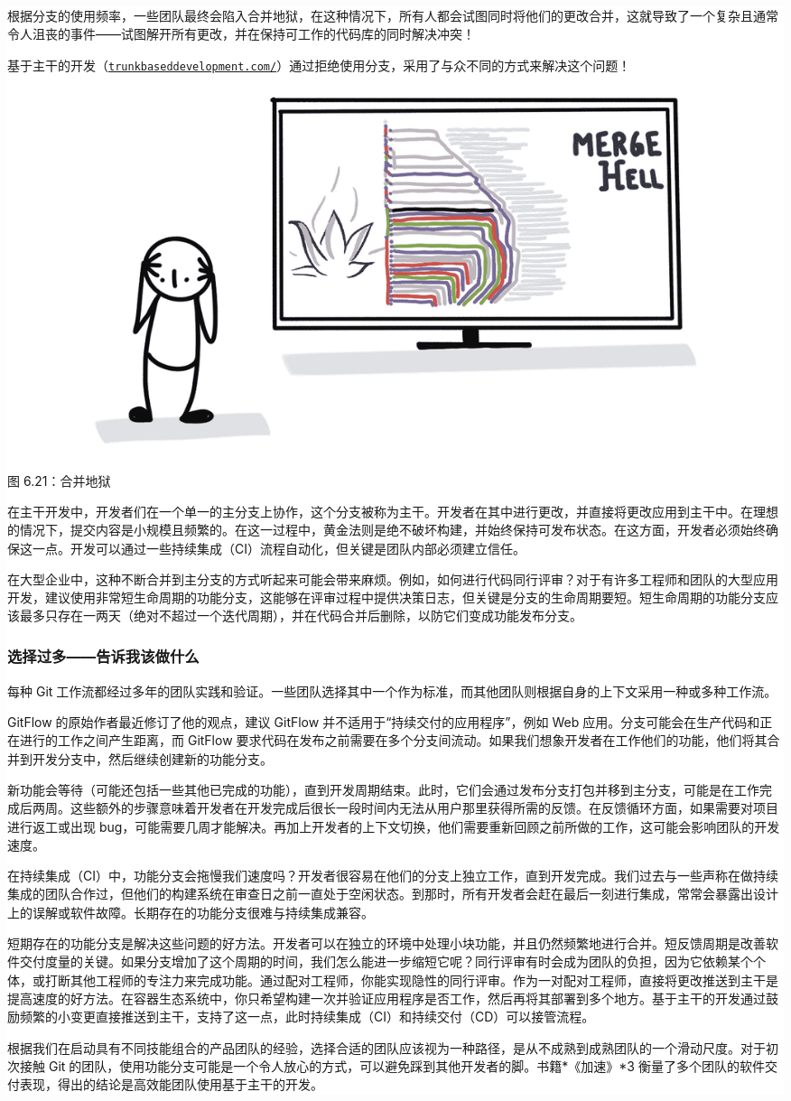 根据分支的使用频率，一些团队最终会陷入合并地狱，在这种情况下，所有人都会试图同时将他们的更改合并，这就导致了一个复杂且通常令人沮丧的事件——试图解开所有更改，并在保持可工作的代码库的同时解决冲突！

基于主干的开发（[`trunkbaseddevelopment.com/`](https://trunkbaseddevelopment.com/)）通过拒绝使用分支，采用了与众不同的方式来解决这个问题！

![](img/B16297_06_21.jpg)

图 6.21：合并地狱

在主干开发中，开发者们在一个单一的主分支上协作，这个分支被称为主干。开发者在其中进行更改，并直接将更改应用到主干中。在理想的情况下，提交内容是小规模且频繁的。在这一过程中，黄金法则是绝不破坏构建，并始终保持可发布状态。在这方面，开发者必须始终确保这一点。开发可以通过一些持续集成（CI）流程自动化，但关键是团队内部必须建立信任。

在大型企业中，这种不断合并到主分支的方式听起来可能会带来麻烦。例如，如何进行代码同行评审？对于有许多工程师和团队的大型应用开发，建议使用非常短生命周期的功能分支，这能够在评审过程中提供决策日志，但关键是分支的生命周期要短。短生命周期的功能分支应该最多只存在一两天（绝对不超过一个迭代周期），并在代码合并后删除，以防它们变成功能发布分支。

### 选择过多——告诉我该做什么

每种 Git 工作流都经过多年的团队实践和验证。一些团队选择其中一个作为标准，而其他团队则根据自身的上下文采用一种或多种工作流。

GitFlow 的原始作者最近修订了他的观点，建议 GitFlow 并不适用于“持续交付的应用程序”，例如 Web 应用。分支可能会在生产代码和正在进行的工作之间产生距离，而 GitFlow 要求代码在发布之前需要在多个分支间流动。如果我们想象开发者在工作他们的功能，他们将其合并到开发分支中，然后继续创建新的功能分支。

新功能会等待（可能还包括一些其他已完成的功能），直到开发周期结束。此时，它们会通过发布分支打包并移到主分支，可能是在工作完成后两周。这些额外的步骤意味着开发者在开发完成后很长一段时间内无法从用户那里获得所需的反馈。在反馈循环方面，如果需要对项目进行返工或出现 bug，可能需要几周才能解决。再加上开发者的上下文切换，他们需要重新回顾之前所做的工作，这可能会影响团队的开发速度。

在持续集成（CI）中，功能分支会拖慢我们速度吗？开发者很容易在他们的分支上独立工作，直到开发完成。我们过去与一些声称在做持续集成的团队合作过，但他们的构建系统在审查日之前一直处于空闲状态。到那时，所有开发者会赶在最后一刻进行集成，常常会暴露出设计上的误解或软件故障。长期存在的功能分支很难与持续集成兼容。

短期存在的功能分支是解决这些问题的好方法。开发者可以在独立的环境中处理小块功能，并且仍然频繁地进行合并。短反馈周期是改善软件交付度量的关键。如果分支增加了这个周期的时间，我们怎么能进一步缩短它呢？同行评审有时会成为团队的负担，因为它依赖某个个体，或打断其他工程师的专注力来完成功能。通过配对工程师，你能实现隐性的同行评审。作为一对配对工程师，直接将更改推送到主干是提高速度的好方法。在容器生态系统中，你只希望构建一次并验证应用程序是否工作，然后再将其部署到多个地方。基于主干的开发通过鼓励频繁的小变更直接推送到主干，支持了这一点，此时持续集成（CI）和持续交付（CD）可以接管流程。

根据我们在启动具有不同技能组合的产品团队的经验，选择合适的团队应该视为一种路径，是从不成熟到成熟团队的一个滑动尺度。对于初次接触 Git 的团队，使用功能分支可能是一个令人放心的方式，可以避免踩到其他开发者的脚。书籍*《加速》*3 衡量了多个团队的软件交付表现，得出的结论是高效能团队使用基于主干的开发。
